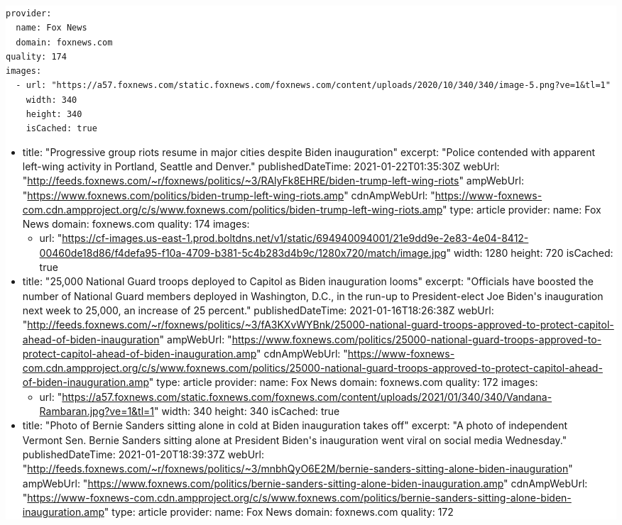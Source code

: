     provider:
      name: Fox News
      domain: foxnews.com
    quality: 174
    images:
      - url: "https://a57.foxnews.com/static.foxnews.com/foxnews.com/content/uploads/2020/10/340/340/image-5.png?ve=1&tl=1"
        width: 340
        height: 340
        isCached: true
  - title: "Progressive group riots resume in major cities despite Biden inauguration"
    excerpt: "Police contended with apparent left-wing activity in Portland, Seattle and Denver."
    publishedDateTime: 2021-01-22T01:35:30Z
    webUrl: "http://feeds.foxnews.com/~r/foxnews/politics/~3/RAlyFk8EHRE/biden-trump-left-wing-riots"
    ampWebUrl: "https://www.foxnews.com/politics/biden-trump-left-wing-riots.amp"
    cdnAmpWebUrl: "https://www-foxnews-com.cdn.ampproject.org/c/s/www.foxnews.com/politics/biden-trump-left-wing-riots.amp"
    type: article
    provider:
      name: Fox News
      domain: foxnews.com
    quality: 174
    images:
      - url: "https://cf-images.us-east-1.prod.boltdns.net/v1/static/694940094001/21e9dd9e-2e83-4e04-8412-00460de18d86/f4defa95-f10a-4709-b381-5c4b283d4b9c/1280x720/match/image.jpg"
        width: 1280
        height: 720
        isCached: true
  - title: "25,000 National Guard troops deployed to Capitol as Biden inauguration looms"
    excerpt: "Officials have boosted the number of National Guard members deployed in Washington, D.C., in the run-up to President-elect Joe Biden's inauguration next week to 25,000, an increase of 25 percent."
    publishedDateTime: 2021-01-16T18:26:38Z
    webUrl: "http://feeds.foxnews.com/~r/foxnews/politics/~3/fA3KXvWYBnk/25000-national-guard-troops-approved-to-protect-capitol-ahead-of-biden-inauguration"
    ampWebUrl: "https://www.foxnews.com/politics/25000-national-guard-troops-approved-to-protect-capitol-ahead-of-biden-inauguration.amp"
    cdnAmpWebUrl: "https://www-foxnews-com.cdn.ampproject.org/c/s/www.foxnews.com/politics/25000-national-guard-troops-approved-to-protect-capitol-ahead-of-biden-inauguration.amp"
    type: article
    provider:
      name: Fox News
      domain: foxnews.com
    quality: 172
    images:
      - url: "https://a57.foxnews.com/static.foxnews.com/foxnews.com/content/uploads/2021/01/340/340/Vandana-Rambaran.jpg?ve=1&tl=1"
        width: 340
        height: 340
        isCached: true
  - title: "Photo of Bernie Sanders sitting alone in cold at Biden inauguration takes off"
    excerpt: "A photo of independent Vermont Sen. Bernie Sanders sitting alone at President Biden's inauguration went viral on social media Wednesday."
    publishedDateTime: 2021-01-20T18:39:37Z
    webUrl: "http://feeds.foxnews.com/~r/foxnews/politics/~3/mnbhQyO6E2M/bernie-sanders-sitting-alone-biden-inauguration"
    ampWebUrl: "https://www.foxnews.com/politics/bernie-sanders-sitting-alone-biden-inauguration.amp"
    cdnAmpWebUrl: "https://www-foxnews-com.cdn.ampproject.org/c/s/www.foxnews.com/politics/bernie-sanders-sitting-alone-biden-inauguration.amp"
    type: article
    provider:
      name: Fox News
      domain: foxnews.com
    quality: 172